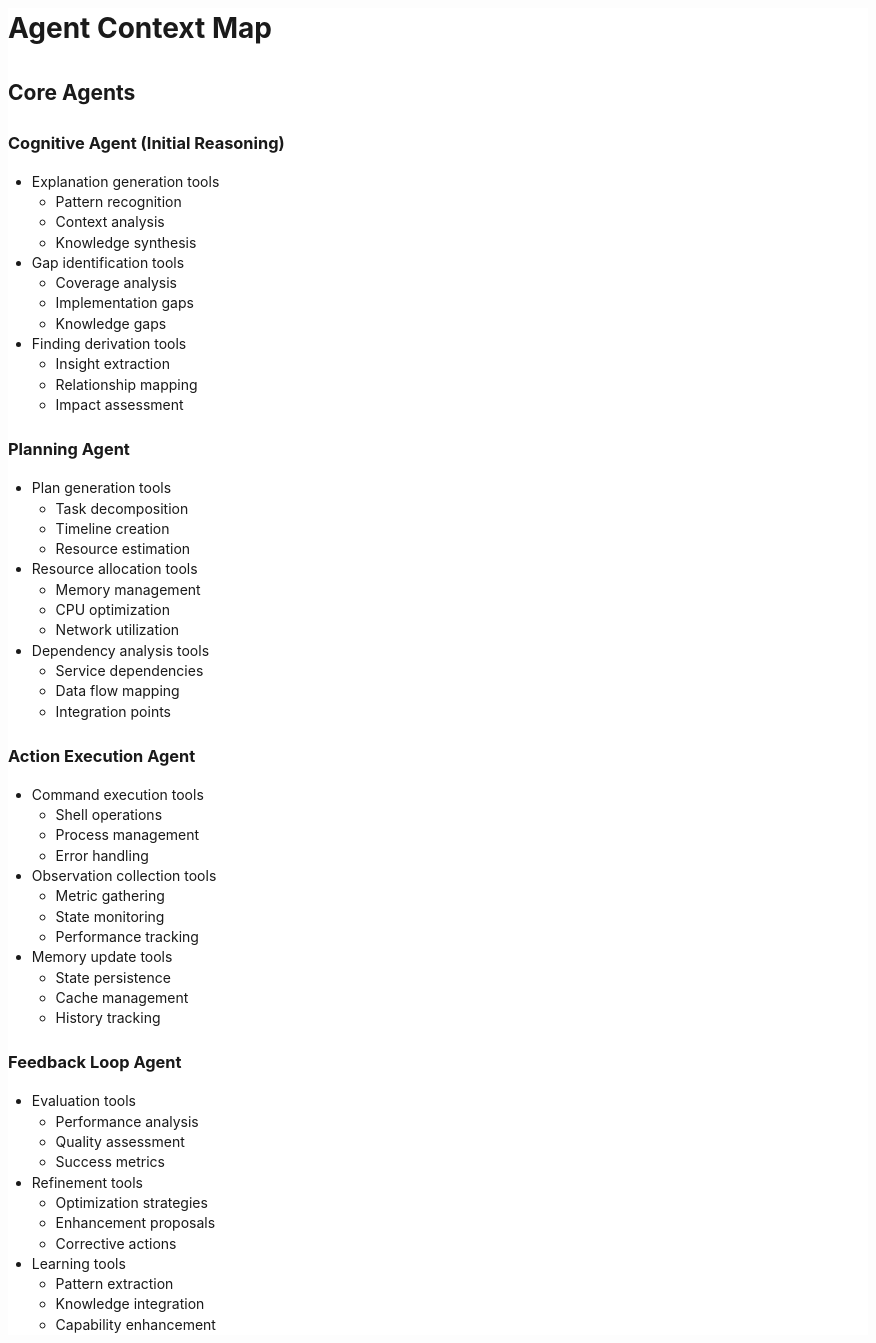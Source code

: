 # Agent Context Map

## Core Agents

### Cognitive Agent (Initial Reasoning)
- Explanation generation tools
  - Pattern recognition
  - Context analysis
  - Knowledge synthesis
- Gap identification tools
  - Coverage analysis
  - Implementation gaps
  - Knowledge gaps
- Finding derivation tools
  - Insight extraction
  - Relationship mapping
  - Impact assessment

### Planning Agent
- Plan generation tools
  - Task decomposition
  - Timeline creation
  - Resource estimation
- Resource allocation tools
  - Memory management
  - CPU optimization
  - Network utilization
- Dependency analysis tools
  - Service dependencies
  - Data flow mapping
  - Integration points

### Action Execution Agent  
- Command execution tools
  - Shell operations
  - Process management
  - Error handling
- Observation collection tools
  - Metric gathering
  - State monitoring
  - Performance tracking
- Memory update tools
  - State persistence
  - Cache management
  - History tracking

### Feedback Loop Agent
- Evaluation tools
  - Performance analysis
  - Quality assessment
  - Success metrics
- Refinement tools
  - Optimization strategies
  - Enhancement proposals
  - Corrective actions
- Learning tools
  - Pattern extraction
  - Knowledge integration
  - Capability enhancement
